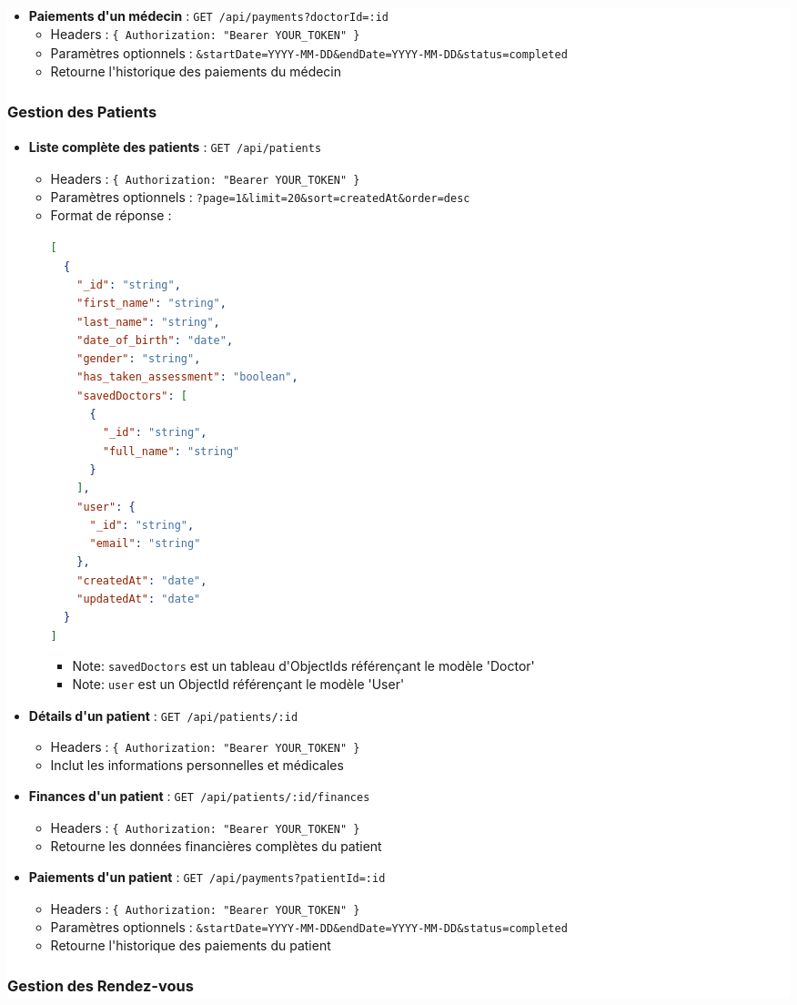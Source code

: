 - **Paiements d'un médecin** : `GET /api/payments?doctorId=:id`
  - Headers : `{ Authorization: "Bearer YOUR_TOKEN" }`
  - Paramètres optionnels : `&startDate=YYYY-MM-DD&endDate=YYYY-MM-DD&status=completed`
  - Retourne l'historique des paiements du médecin

### Gestion des Patients

- **Liste complète des patients** : `GET /api/patients`
  - Headers : `{ Authorization: "Bearer YOUR_TOKEN" }`
  - Paramètres optionnels : `?page=1&limit=20&sort=createdAt&order=desc`
  - Format de réponse :
    ```json
    [
      {
        "_id": "string",
        "first_name": "string",
        "last_name": "string",
        "date_of_birth": "date",
        "gender": "string",
        "has_taken_assessment": "boolean",
        "savedDoctors": [
          {
            "_id": "string",
            "full_name": "string"
          }
        ],
        "user": {
          "_id": "string",
          "email": "string"
        },
        "createdAt": "date",
        "updatedAt": "date"
      }
    ]
    ```
    - Note: `savedDoctors` est un tableau d'ObjectIds référençant le modèle 'Doctor'
    - Note: `user` est un ObjectId référençant le modèle 'User'

- **Détails d'un patient** : `GET /api/patients/:id`
  - Headers : `{ Authorization: "Bearer YOUR_TOKEN" }`
  - Inclut les informations personnelles et médicales

- **Finances d'un patient** : `GET /api/patients/:id/finances`
  - Headers : `{ Authorization: "Bearer YOUR_TOKEN" }`
  - Retourne les données financières complètes du patient

- **Paiements d'un patient** : `GET /api/payments?patientId=:id`
  - Headers : `{ Authorization: "Bearer YOUR_TOKEN" }`
  - Paramètres optionnels : `&startDate=YYYY-MM-DD&endDate=YYYY-MM-DD&status=completed`
  - Retourne l'historique des paiements du patient

### Gestion des Rendez-vous
